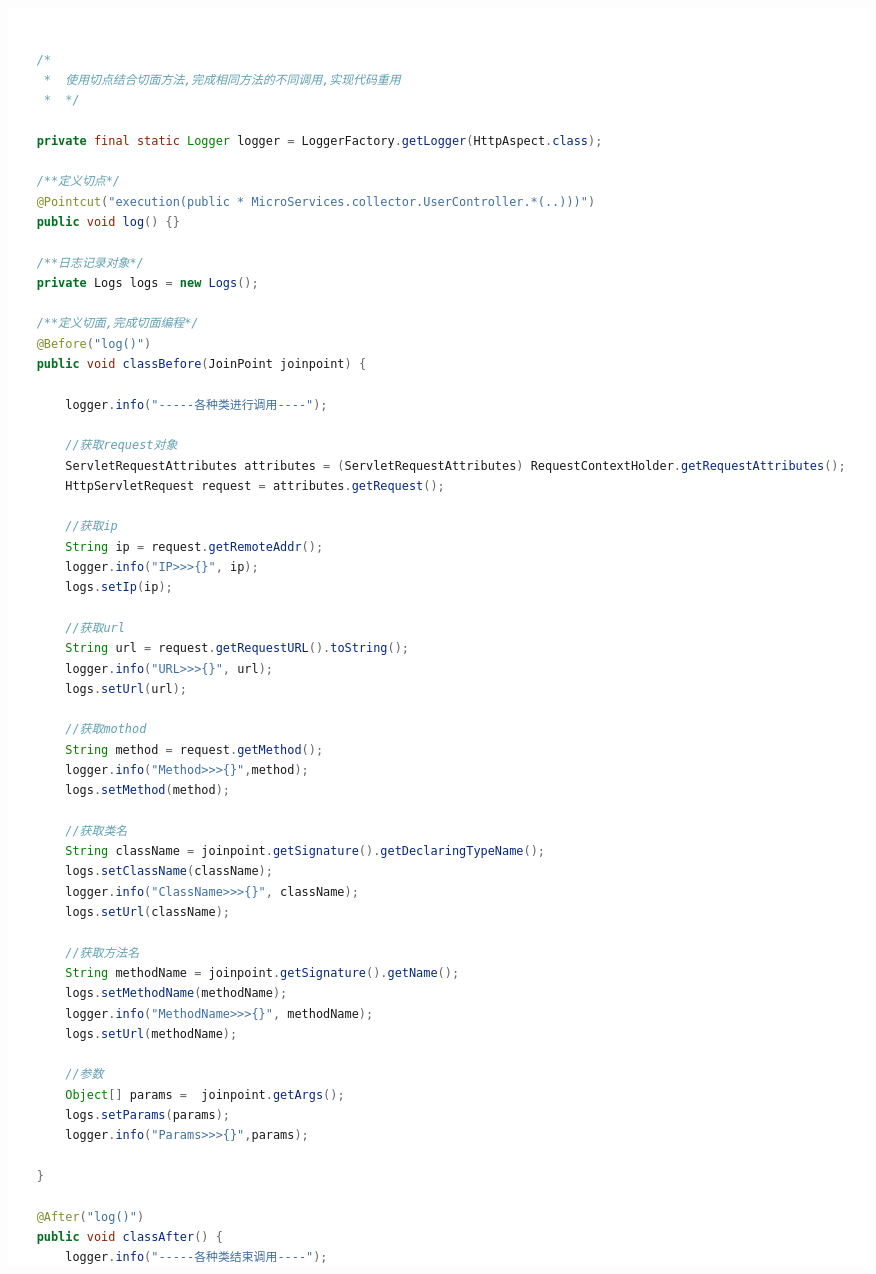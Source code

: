 ``` java
	
	
	/*	
	 * 	使用切点结合切面方法,完成相同方法的不同调用,实现代码重用
	 * 	*/
	 
	private final static Logger logger = LoggerFactory.getLogger(HttpAspect.class);
	 
	/**定义切点*/
	@Pointcut("execution(public * MicroServices.collector.UserController.*(..)))")
	public void log() {}
	
	/**日志记录对象*/
	private Logs logs = new Logs();
	
	/**定义切面,完成切面编程*/
	@Before("log()")
	public void classBefore(JoinPoint joinpoint) {
		
		logger.info("-----各种类进行调用----");

		//获取request对象
		ServletRequestAttributes attributes = (ServletRequestAttributes) RequestContextHolder.getRequestAttributes();
		HttpServletRequest request = attributes.getRequest();
	
		//获取ip
		String ip = request.getRemoteAddr();
		logger.info("IP>>>{}", ip);
		logs.setIp(ip);
		
		//获取url
		String url = request.getRequestURL().toString();
		logger.info("URL>>>{}", url);
		logs.setUrl(url);
		
		//获取mothod
		String method = request.getMethod();
		logger.info("Method>>>{}",method);
		logs.setMethod(method);
		
		//获取类名
		String className = joinpoint.getSignature().getDeclaringTypeName();
		logs.setClassName(className);
		logger.info("ClassName>>>{}", className);
		logs.setUrl(className);
				
		//获取方法名
		String methodName = joinpoint.getSignature().getName();
		logs.setMethodName(methodName);
		logger.info("MethodName>>>{}", methodName);
		logs.setUrl(methodName);
		
		//参数
		Object[] params =  joinpoint.getArgs();
		logs.setParams(params);
		logger.info("Params>>>{}",params);
		
	}
	
	@After("log()")
	public void classAfter() {
		logger.info("-----各种类结束调用----");
```